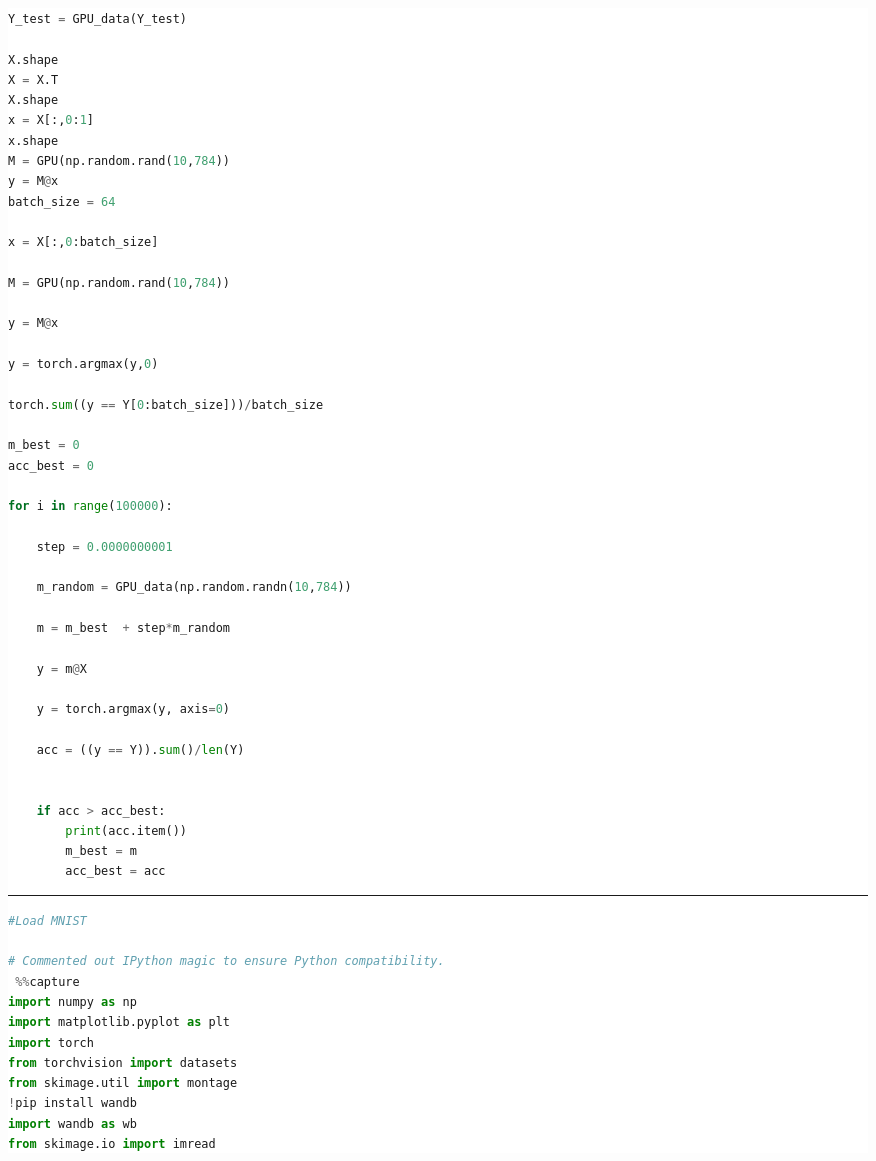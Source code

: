 ```python
Y_test = GPU_data(Y_test)

X.shape
X = X.T
X.shape
x = X[:,0:1]
x.shape
M = GPU(np.random.rand(10,784))
y = M@x
batch_size = 64

x = X[:,0:batch_size]

M = GPU(np.random.rand(10,784))

y = M@x

y = torch.argmax(y,0)

torch.sum((y == Y[0:batch_size]))/batch_size

m_best = 0
acc_best = 0

for i in range(100000):

    step = 0.0000000001

    m_random = GPU_data(np.random.randn(10,784))

    m = m_best  + step*m_random

    y = m@X

    y = torch.argmax(y, axis=0)

    acc = ((y == Y)).sum()/len(Y)


    if acc > acc_best:
        print(acc.item())
        m_best = m
        acc_best = acc
```

---

```python
#Load MNIST

# Commented out IPython magic to ensure Python compatibility.
 %%capture
import numpy as np
import matplotlib.pyplot as plt
import torch
from torchvision import datasets
from skimage.util import montage
!pip install wandb
import wandb as wb
from skimage.io import imread
```
